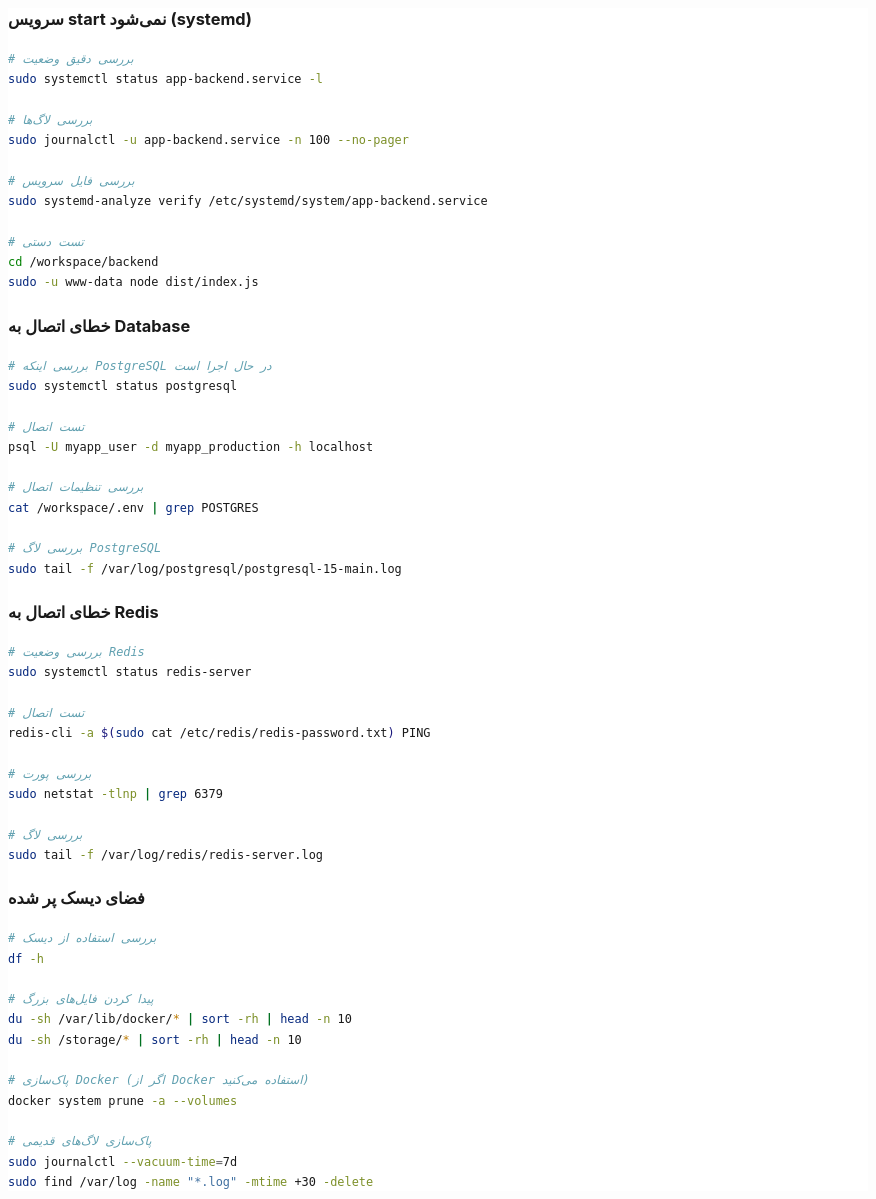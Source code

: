 ### سرویس start نمی‌شود (systemd)

```bash
# بررسی دقیق وضعیت
sudo systemctl status app-backend.service -l

# بررسی لاگ‌ها
sudo journalctl -u app-backend.service -n 100 --no-pager

# بررسی فایل سرویس
sudo systemd-analyze verify /etc/systemd/system/app-backend.service

# تست دستی
cd /workspace/backend
sudo -u www-data node dist/index.js
```

### خطای اتصال به Database

```bash
# بررسی اینکه PostgreSQL در حال اجرا است
sudo systemctl status postgresql

# تست اتصال
psql -U myapp_user -d myapp_production -h localhost

# بررسی تنظیمات اتصال
cat /workspace/.env | grep POSTGRES

# بررسی لاگ PostgreSQL
sudo tail -f /var/log/postgresql/postgresql-15-main.log
```

### خطای اتصال به Redis

```bash
# بررسی وضعیت Redis
sudo systemctl status redis-server

# تست اتصال
redis-cli -a $(sudo cat /etc/redis/redis-password.txt) PING

# بررسی پورت
sudo netstat -tlnp | grep 6379

# بررسی لاگ
sudo tail -f /var/log/redis/redis-server.log
```

### فضای دیسک پر شده

```bash
# بررسی استفاده از دیسک
df -h

# پیدا کردن فایل‌های بزرگ
du -sh /var/lib/docker/* | sort -rh | head -n 10
du -sh /storage/* | sort -rh | head -n 10

# پاک‌سازی Docker (اگر از Docker استفاده می‌کنید)
docker system prune -a --volumes

# پاک‌سازی لاگ‌های قدیمی
sudo journalctl --vacuum-time=7d
sudo find /var/log -name "*.log" -mtime +30 -delete
```